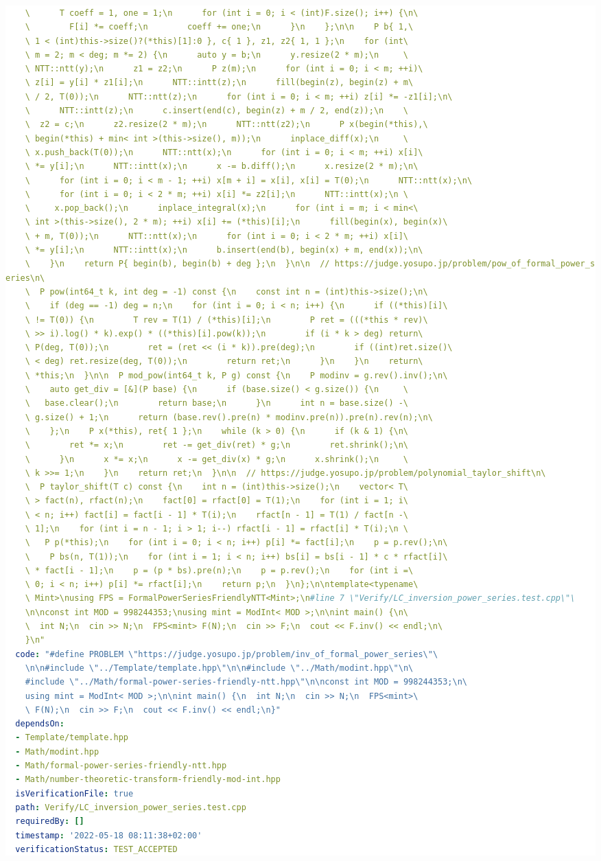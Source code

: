 ```yaml
    \      T coeff = 1, one = 1;\n      for (int i = 0; i < (int)F.size(); i++) {\n\
    \        F[i] *= coeff;\n        coeff += one;\n      }\n    };\n\n    P b{ 1,\
    \ 1 < (int)this->size()?(*this)[1]:0 }, c{ 1 }, z1, z2{ 1, 1 };\n    for (int\
    \ m = 2; m < deg; m *= 2) {\n      auto y = b;\n      y.resize(2 * m);\n     \
    \ NTT::ntt(y);\n      z1 = z2;\n      P z(m);\n      for (int i = 0; i < m; ++i)\
    \ z[i] = y[i] * z1[i];\n      NTT::intt(z);\n      fill(begin(z), begin(z) + m\
    \ / 2, T(0));\n      NTT::ntt(z);\n      for (int i = 0; i < m; ++i) z[i] *= -z1[i];\n\
    \      NTT::intt(z);\n      c.insert(end(c), begin(z) + m / 2, end(z));\n    \
    \  z2 = c;\n      z2.resize(2 * m);\n      NTT::ntt(z2);\n      P x(begin(*this),\
    \ begin(*this) + min< int >(this->size(), m));\n      inplace_diff(x);\n     \
    \ x.push_back(T(0));\n      NTT::ntt(x);\n      for (int i = 0; i < m; ++i) x[i]\
    \ *= y[i];\n      NTT::intt(x);\n      x -= b.diff();\n      x.resize(2 * m);\n\
    \      for (int i = 0; i < m - 1; ++i) x[m + i] = x[i], x[i] = T(0);\n      NTT::ntt(x);\n\
    \      for (int i = 0; i < 2 * m; ++i) x[i] *= z2[i];\n      NTT::intt(x);\n \
    \     x.pop_back();\n      inplace_integral(x);\n      for (int i = m; i < min<\
    \ int >(this->size(), 2 * m); ++i) x[i] += (*this)[i];\n      fill(begin(x), begin(x)\
    \ + m, T(0));\n      NTT::ntt(x);\n      for (int i = 0; i < 2 * m; ++i) x[i]\
    \ *= y[i];\n      NTT::intt(x);\n      b.insert(end(b), begin(x) + m, end(x));\n\
    \    }\n    return P{ begin(b), begin(b) + deg };\n  }\n\n  // https://judge.yosupo.jp/problem/pow_of_formal_power_series\n\
    \  P pow(int64_t k, int deg = -1) const {\n    const int n = (int)this->size();\n\
    \    if (deg == -1) deg = n;\n    for (int i = 0; i < n; i++) {\n      if ((*this)[i]\
    \ != T(0)) {\n        T rev = T(1) / (*this)[i];\n        P ret = (((*this * rev)\
    \ >> i).log() * k).exp() * ((*this)[i].pow(k));\n        if (i * k > deg) return\
    \ P(deg, T(0));\n        ret = (ret << (i * k)).pre(deg);\n        if ((int)ret.size()\
    \ < deg) ret.resize(deg, T(0));\n        return ret;\n      }\n    }\n    return\
    \ *this;\n  }\n\n  P mod_pow(int64_t k, P g) const {\n    P modinv = g.rev().inv();\n\
    \    auto get_div = [&](P base) {\n      if (base.size() < g.size()) {\n     \
    \   base.clear();\n        return base;\n      }\n      int n = base.size() -\
    \ g.size() + 1;\n      return (base.rev().pre(n) * modinv.pre(n)).pre(n).rev(n);\n\
    \    };\n    P x(*this), ret{ 1 };\n    while (k > 0) {\n      if (k & 1) {\n\
    \        ret *= x;\n        ret -= get_div(ret) * g;\n        ret.shrink();\n\
    \      }\n      x *= x;\n      x -= get_div(x) * g;\n      x.shrink();\n     \
    \ k >>= 1;\n    }\n    return ret;\n  }\n\n  // https://judge.yosupo.jp/problem/polynomial_taylor_shift\n\
    \  P taylor_shift(T c) const {\n    int n = (int)this->size();\n    vector< T\
    \ > fact(n), rfact(n);\n    fact[0] = rfact[0] = T(1);\n    for (int i = 1; i\
    \ < n; i++) fact[i] = fact[i - 1] * T(i);\n    rfact[n - 1] = T(1) / fact[n -\
    \ 1];\n    for (int i = n - 1; i > 1; i--) rfact[i - 1] = rfact[i] * T(i);\n \
    \   P p(*this);\n    for (int i = 0; i < n; i++) p[i] *= fact[i];\n    p = p.rev();\n\
    \    P bs(n, T(1));\n    for (int i = 1; i < n; i++) bs[i] = bs[i - 1] * c * rfact[i]\
    \ * fact[i - 1];\n    p = (p * bs).pre(n);\n    p = p.rev();\n    for (int i =\
    \ 0; i < n; i++) p[i] *= rfact[i];\n    return p;\n  }\n};\n\ntemplate<typename\
    \ Mint>\nusing FPS = FormalPowerSeriesFriendlyNTT<Mint>;\n#line 7 \"Verify/LC_inversion_power_series.test.cpp\"\
    \n\nconst int MOD = 998244353;\nusing mint = ModInt< MOD >;\n\nint main() {\n\
    \  int N;\n  cin >> N;\n  FPS<mint> F(N);\n  cin >> F;\n  cout << F.inv() << endl;\n\
    }\n"
  code: "#define PROBLEM \"https://judge.yosupo.jp/problem/inv_of_formal_power_series\"\
    \n\n#include \"../Template/template.hpp\"\n\n#include \"../Math/modint.hpp\"\n\
    #include \"../Math/formal-power-series-friendly-ntt.hpp\"\n\nconst int MOD = 998244353;\n\
    using mint = ModInt< MOD >;\n\nint main() {\n  int N;\n  cin >> N;\n  FPS<mint>\
    \ F(N);\n  cin >> F;\n  cout << F.inv() << endl;\n}"
  dependsOn:
  - Template/template.hpp
  - Math/modint.hpp
  - Math/formal-power-series-friendly-ntt.hpp
  - Math/number-theoretic-transform-friendly-mod-int.hpp
  isVerificationFile: true
  path: Verify/LC_inversion_power_series.test.cpp
  requiredBy: []
  timestamp: '2022-05-18 08:11:38+02:00'
  verificationStatus: TEST_ACCEPTED
```
